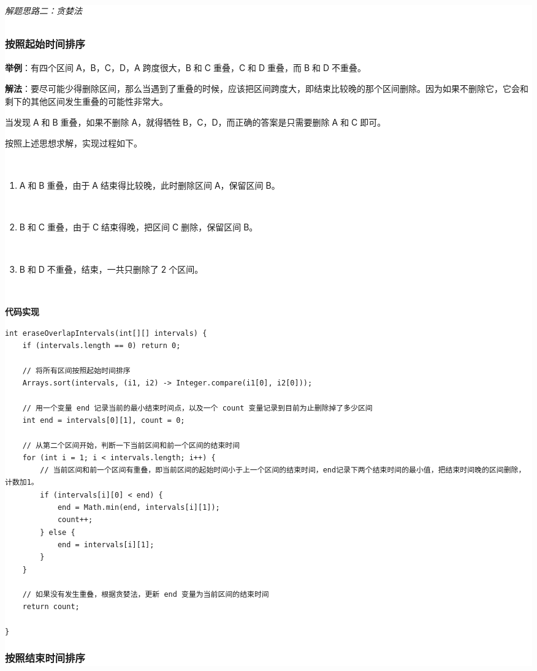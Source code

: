 ###### 解题思路二：贪婪法

### 按照起始时间排序

**举例**：有四个区间 A，B，C，D，A 跨度很大，B 和 C 重叠，C 和 D 重叠，而 B 和 D 不重叠。

**解法**：要尽可能少得删除区间，那么当遇到了重叠的时候，应该把区间跨度大，即结束比较晚的那个区间删除。因为如果不删除它，它会和剩下的其他区间发生重叠的可能性非常大。

当发现 A 和 B 重叠，如果不删除 A，就得牺牲 B，C，D，而正确的答案是只需要删除 A 和 C 即可。

按照上述思想求解，实现过程如下。

<br />

1. A 和 B 重叠，由于 A 结束得比较晚，此时删除区间 A，保留区间 B。  

<Image alt="" src="http://s0.lgstatic.com/i/image2/M01/90/FB/CgoB5l2IeouALsHDACoIa6RqiFk139.gif"/>

2. B 和 C 重叠，由于 C 结束得晚，把区间 C 删除，保留区间 B。

<Image alt="" src="http://s0.lgstatic.com/i/image2/M01/91/1B/CgotOV2IeouAVgkTACrf8XPAR8o811.gif"/>

3. B 和 D 不重叠，结束，一共只删除了 2 个区间。

<Image alt="" src="http://s0.lgstatic.com/i/image2/M01/90/FB/CgoB5l2IeoyAS7VEABGI5Z_ovpM719.gif"/>

**代码实现**

```
int eraseOverlapIntervals(int[][] intervals) {
    if (intervals.length == 0) return 0; 
  
    // 将所有区间按照起始时间排序
    Arrays.sort(intervals, (i1, i2) -> Integer.compare(i1[0], i2[0]));

    // 用一个变量 end 记录当前的最小结束时间点，以及一个 count 变量记录到目前为止删除掉了多少区间
    int end = intervals[0][1], count = 0;

    // 从第二个区间开始，判断一下当前区间和前一个区间的结束时间
    for (int i = 1; i < intervals.length; i++) {
        // 当前区间和前一个区间有重叠，即当前区间的起始时间小于上一个区间的结束时间，end记录下两个结束时间的最小值，把结束时间晚的区间删除，计数加1。
        if (intervals[i][0] < end) {
            end = Math.min(end, intervals[i][1]);
            count++;
        } else {
            end = intervals[i][1];
        }
    }

    // 如果没有发生重叠，根据贪婪法，更新 end 变量为当前区间的结束时间
    return count;
  
}
```

### 按照结束时间排序
